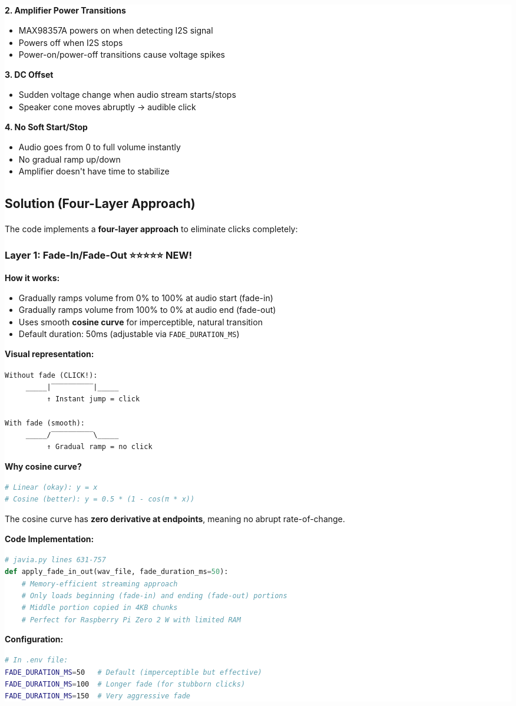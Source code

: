 **2. Amplifier Power Transitions**
- MAX98357A powers on when detecting I2S signal
- Powers off when I2S stops
- Power-on/power-off transitions cause voltage spikes

**3. DC Offset**
- Sudden voltage change when audio stream starts/stops
- Speaker cone moves abruptly → audible click

**4. No Soft Start/Stop**
- Audio goes from 0 to full volume instantly
- No gradual ramp up/down
- Amplifier doesn't have time to stabilize

## Solution (Four-Layer Approach)

The code implements a **four-layer approach** to eliminate clicks completely:

### Layer 1: Fade-In/Fade-Out ⭐⭐⭐⭐⭐ **NEW!**

**How it works:**
- Gradually ramps volume from 0% to 100% at audio start (fade-in)
- Gradually ramps volume from 100% to 0% at audio end (fade-out)
- Uses smooth **cosine curve** for imperceptible, natural transition
- Default duration: 50ms (adjustable via `FADE_DURATION_MS`)

**Visual representation:**
```
Without fade (CLICK!):
     _____|‾‾‾‾‾‾‾‾‾‾|_____
          ↑ Instant jump = click

With fade (smooth):
     _____/‾‾‾‾‾‾‾‾‾‾\_____
          ↑ Gradual ramp = no click
```

**Why cosine curve?**
```python
# Linear (okay): y = x
# Cosine (better): y = 0.5 * (1 - cos(π * x))
```
The cosine curve has **zero derivative at endpoints**, meaning no abrupt rate-of-change.

**Code Implementation:**
```python
# javia.py lines 631-757
def apply_fade_in_out(wav_file, fade_duration_ms=50):
    # Memory-efficient streaming approach
    # Only loads beginning (fade-in) and ending (fade-out) portions
    # Middle portion copied in 4KB chunks
    # Perfect for Raspberry Pi Zero 2 W with limited RAM
```

**Configuration:**
```bash
# In .env file:
FADE_DURATION_MS=50   # Default (imperceptible but effective)
FADE_DURATION_MS=100  # Longer fade (for stubborn clicks)
FADE_DURATION_MS=150  # Very aggressive fade
```
